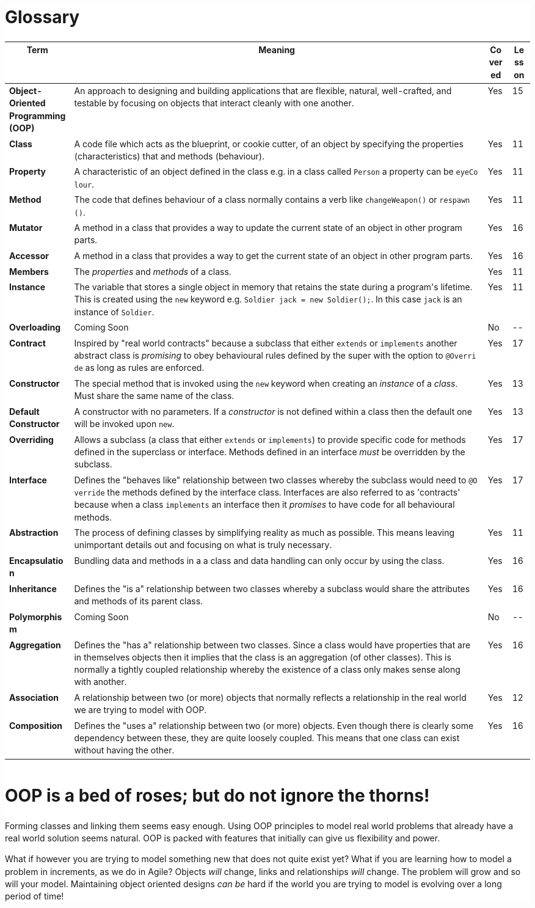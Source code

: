 # Glossary

| **Term** | Meaning | Covered | Lesson |
|---|---|---|---|
| **Object-Oriented Programming (OOP)** | An approach to designing and building applications that are flexible, natural, well-crafted, and testable by focusing on objects that interact cleanly with one another. | Yes | 15 |
| **Class** | A code file which acts as the blueprint, or cookie cutter, of an object by specifying the properties (characteristics) that and methods (behaviour). | Yes | 11 |
| **Property** | A characteristic of an object defined in the class e.g. in a class called `Person` a property can be `eyeColour`. | Yes | 11 |
| **Method** | The code that defines behaviour of a class normally contains a verb like `changeWeapon()` or `respawn()`. | Yes | 11 |
| **Mutator** | A method in a class that provides a way to update the current state of an object in other program parts. | Yes | 16 |
| **Accessor** | A method in a class that provides a way to get the current state of an object in other program parts. | Yes | 16 |
| **Members** | The *properties* and *methods* of a class. | Yes | 11 |
| **Instance** | The variable that stores a single object in memory that retains the state during a program's lifetime. This is created using the `new` keyword e.g. `Soldier jack = new Soldier();`. In this case `jack` is an instance of `Soldier`. | Yes | 11  |
| **Overloading** | Coming Soon | No | -- |
| **Contract** | Inspired by "real world contracts" because a subclass that either `extends` or `implements` another abstract class is *promising* to obey behavioural rules defined by the super with the option to `@Override` as long as rules are enforced. | Yes | 17 |
| **Constructor** | The special method that is invoked using the `new` keyword when creating an *instance* of a *class*. Must share the same name of the class. | Yes | 13 |
| **Default Constructor** | A constructor with no parameters. If a *constructor* is not defined within a class then the default one will be invoked upon `new`. | Yes | 13 |
| **Overriding** | Allows a subclass (a class that either `extends` or `implements`) to provide specific code for methods defined in the superclass or interface. Methods defined in an interface *must* be overridden by the subclass. | Yes | 17 |
| **Interface** | Defines the "behaves like" relationship between two classes whereby the subclass would need to `@Override` the methods defined by the interface class. Interfaces are also referred to as 'contracts' because when a class `implements` an interface then it *promises* to have code for all behavioural methods. | Yes | 17 |
| **Abstraction** | The process of defining classes by simplifying reality as much as possible. This means leaving unimportant details out and focusing on what is truly necessary. | Yes | 11 |
| **Encapsulation** | Bundling data and methods in a a class and data handling can only occur by using the class. | Yes | 16 |
| **Inheritance** | Defines the "is a" relationship between two classes whereby a subclass would share the attributes and methods of its parent class. | Yes | 16 |
| **Polymorphism** | Coming Soon | No | -- |
| **Aggregation** | Defines the "has a" relationship between two classes. Since a class would have properties that are in themselves objects then it implies that the class is an aggregation (of other classes). This is normally a tightly coupled relationship whereby the existence of a class only makes sense along with another. | Yes | 16 |
| **Association** | A relationship between two (or more) objects that normally reflects a relationship in the real world we are trying to model with OOP. | Yes | 12 |
| **Composition** | Defines the "uses a" relationship between two (or more) objects. Even though there is clearly some dependency between these, they are quite loosely coupled. This means that one class can exist without having the other. | Yes | 16 |

# OOP is a bed of roses; but do not ignore the thorns!

Forming classes and linking them seems easy enough. Using OOP principles to model real world problems that already have a real world solution seems natural. OOP is packed with features that initially can give us flexibility and power.

What if however you are trying to model something new that does not quite exist yet? What if you are learning how to model a problem in increments, as we do in Agile? Objects *will* change, links and relationships *will* change. The problem will grow and so will your model. Maintaining object oriented designs *can be* hard if the world you are trying to model is evolving over a long period of time!
